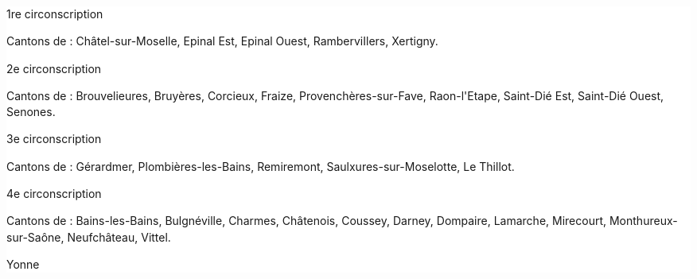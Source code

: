 </td>
    </tr>
    <tr>
      <td width="217">

1re circonscription

</td>
      <td width="388">

Cantons de : Châtel-sur-Moselle, Epinal Est, Epinal Ouest, RamberviIlers, Xertigny.

</td>
    </tr>
    <tr>
      <td width="217">

2e circonscription

</td>
      <td width="388">

Cantons de : Brouvelieures, Bruyères, Corcieux, Fraize, Provenchères-sur-Fave, Raon-l'Etape, Saint-Dié Est, Saint-Dié Ouest,
Senones.

</td>
    </tr>
    <tr>
      <td width="217">

3e circonscription

</td>
      <td width="388">

Cantons de : Gérardmer, Plombières-les-Bains, Remiremont, Saulxures-sur-Moselotte, Le Thillot.

</td>
    </tr>
    <tr>
      <td width="217">

4e circonscription

</td>
      <td width="388">

Cantons de : Bains-les-Bains, Bulgnéville, Charmes, Châtenois, Coussey, Darney, Dompaire, Lamarche, Mirecourt, Monthureux-
sur-Saône, Neufchâteau, Vittel.

</td>
    </tr>
    <tr>
      <td width="605" colspan="2">

Yonne
